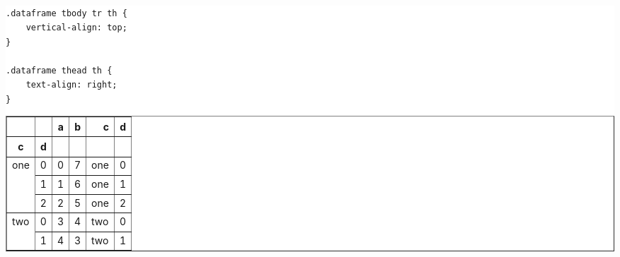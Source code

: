     .dataframe tbody tr th {
        vertical-align: top;
    }

    .dataframe thead th {
        text-align: right;
    }
</style>
<table border="1" class="dataframe">
  <thead>
    <tr style="text-align: right;">
      <th></th>
      <th></th>
      <th>a</th>
      <th>b</th>
      <th>c</th>
      <th>d</th>
    </tr>
    <tr>
      <th>c</th>
      <th>d</th>
      <th></th>
      <th></th>
      <th></th>
      <th></th>
    </tr>
  </thead>
  <tbody>
    <tr>
      <td rowspan="3" valign="top">one</td>
      <td>0</td>
      <td>0</td>
      <td>7</td>
      <td>one</td>
      <td>0</td>
    </tr>
    <tr>
      <td>1</td>
      <td>1</td>
      <td>6</td>
      <td>one</td>
      <td>1</td>
    </tr>
    <tr>
      <td>2</td>
      <td>2</td>
      <td>5</td>
      <td>one</td>
      <td>2</td>
    </tr>
    <tr>
      <td rowspan="4" valign="top">two</td>
      <td>0</td>
      <td>3</td>
      <td>4</td>
      <td>two</td>
      <td>0</td>
    </tr>
    <tr>
      <td>1</td>
      <td>4</td>
      <td>3</td>
      <td>two</td>
      <td>1</td>